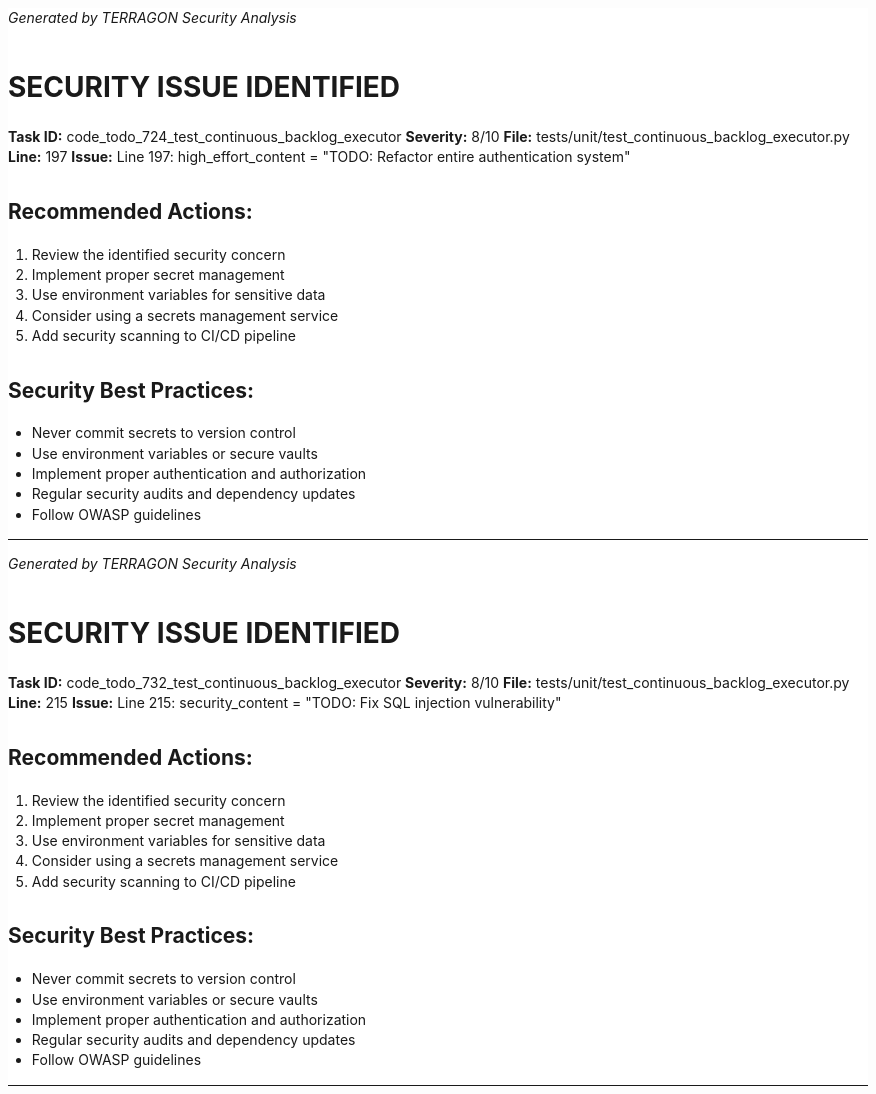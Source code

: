 *Generated by TERRAGON Security Analysis*

# SECURITY ISSUE IDENTIFIED

**Task ID:** code_todo_724_test_continuous_backlog_executor
**Severity:** 8/10
**File:** tests/unit/test_continuous_backlog_executor.py
**Line:** 197
**Issue:** Line 197: high_effort_content = "TODO: Refactor entire authentication system"

## Recommended Actions:
1. Review the identified security concern
2. Implement proper secret management
3. Use environment variables for sensitive data
4. Consider using a secrets management service
5. Add security scanning to CI/CD pipeline

## Security Best Practices:
- Never commit secrets to version control
- Use environment variables or secure vaults
- Implement proper authentication and authorization
- Regular security audits and dependency updates
- Follow OWASP guidelines

---
*Generated by TERRAGON Security Analysis*

# SECURITY ISSUE IDENTIFIED

**Task ID:** code_todo_732_test_continuous_backlog_executor
**Severity:** 8/10
**File:** tests/unit/test_continuous_backlog_executor.py
**Line:** 215
**Issue:** Line 215: security_content = "TODO: Fix SQL injection vulnerability"

## Recommended Actions:
1. Review the identified security concern
2. Implement proper secret management
3. Use environment variables for sensitive data
4. Consider using a secrets management service
5. Add security scanning to CI/CD pipeline

## Security Best Practices:
- Never commit secrets to version control
- Use environment variables or secure vaults
- Implement proper authentication and authorization
- Regular security audits and dependency updates
- Follow OWASP guidelines

---